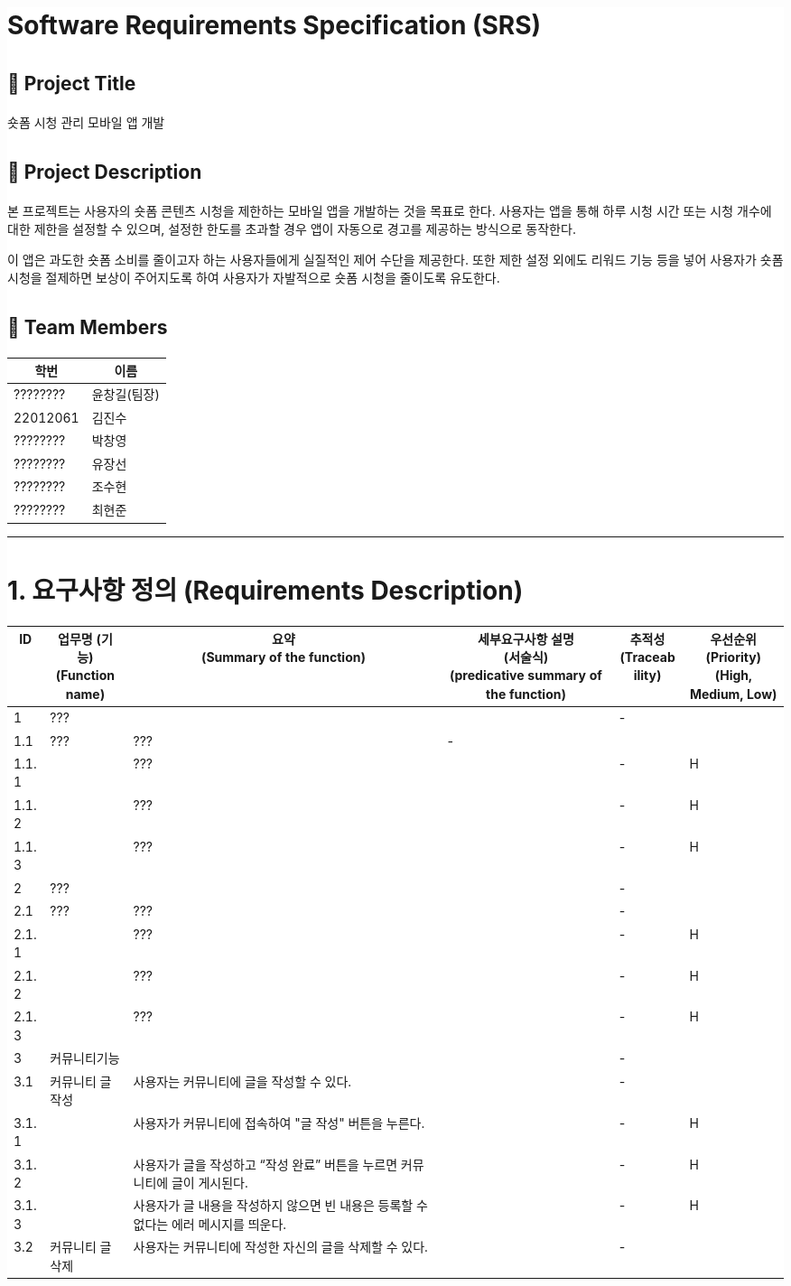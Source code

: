 # Software Requirements Specification (SRS)

## 📌 Project Title
숏폼 시청 관리 모바일 앱 개발

## 📄 Project Description
본 프로젝트는 사용자의 숏폼 콘텐츠 시청을 제한하는 모바일 앱을 개발하는 것을 목표로 한다. 사용자는 앱을 통해 하루 시청 시간 또는 시청 개수에 대한 제한을 설정할 수 있으며, 설정한 한도를 초과할 경우 앱이 자동으로 경고를 제공하는 방식으로 동작한다.  
  
이 앱은 과도한 숏폼 소비를 줄이고자 하는 사용자들에게 실질적인 제어 수단을 제공한다. 또한 제한 설정 외에도 리워드 기능 등을 넣어 사용자가 숏폼 시청을 절제하면 보상이 주어지도록 하여 사용자가 자발적으로 숏폼 시청을 줄이도록 유도한다.

## 👥 Team Members

| 학번 | 이름 |  
|------|------|  
| ???????? | 윤창길(팀장) |
| 22012061 | 김진수 |
| ???????? | 박창영 |
| ???????? | 유장선 |
| ???????? | 조수현 |
| ???????? | 최현준 |

---

# 1. 요구사항 정의 (Requirements Description)


| ID    | 업무명 (기능)<br>(Function name) | 요약<br>(Summary of the function) | 세부요구사항 설명<br>(서술식)<br>(predicative summary of the function) | 추적성<br>(Traceability) | 우선순위<br>(Priority)<br>(High, Medium, Low) |  
| ----- | --------------------------- | ------------------------------- | ----------------------------------------------------------- | --------------------------------------------------- | -------------------------------------------------------- |
| 1 |  ???  |    |     |  -  |      |
| 1.1   | ??? | ???  |  -  |  |    |
| 1.1.1 |   | ??? |    |  -  |  H  |
| 1.1.2 |   | ??? |    |  -  |  H  |
| 1.1.3 |   | ??? |    |  -  |  H  |
| 2 |  ???  |    |     |    -    |        |
| 2.1   | ??? | ???  |  | - |  |
| 2.1.1 |   | ??? |    |  -  |  H  |
| 2.1.2 |   | ??? |    |  -  |  H  |
| 2.1.3 |   | ??? |    |  -  |  H  |
| 3 |  커뮤니티기능  |    |     |    -    |        |
| 3.1   | 커뮤니티 글 작성 | 사용자는 커뮤니티에 글을 작성할 수 있다.  |  | - |  |
| 3.1.1 |   | 사용자가 커뮤니티에 접속하여 "글 작성" 버튼을 누른다.   |    |  -  |  H  |
| 3.1.2 |   | 사용자가 글을 작성하고 “작성 완료” 버튼을 누르면 커뮤니티에 글이 게시된다.   |    |  -  |  H  |
| 3.1.3 |   | 사용자가 글 내용을 작성하지 않으면 빈 내용은 등록할 수 없다는 에러 메시지를 띄운다.   |    |  -  |  H  |
| 3.2   | 커뮤니티 글 삭제 | 사용자는 커뮤니티에 작성한 자신의 글을 삭제할 수 있다.  |  | - |  |